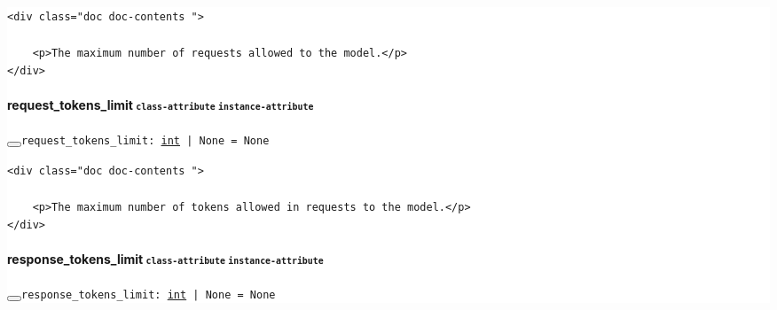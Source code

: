     <div class="doc doc-contents ">

        <p>The maximum number of requests allowed to the model.</p>
    </div>

</div>






<div class="doc doc-object doc-attribute">



<h4 id="pydantic_ai.usage.UsageLimits.request_tokens_limit" class="doc doc-heading">
            <span class="doc doc-object-name doc-attribute-name">request_tokens_limit</span>


  <span class="doc doc-labels">
      <small class="doc doc-label doc-label-class-attribute"><code>class-attribute</code></small>
      <small class="doc doc-label doc-label-instance-attribute"><code>instance-attribute</code></small>
  </span>

</h4>
<div class="language-python doc-signature highlight"><pre id="__code_14"><span></span><button class="md-clipboard md-icon" title="Copy to clipboard" data-clipboard-target="#__code_14 > code"></button><code><span class="n">request_tokens_limit</span><span class="p">:</span> <span class="n"><a class="autorefs autorefs-external" href="https://docs.python.org/3/library/functions.html#int">int</a></span> <span class="o">|</span> <span class="kc">None</span> <span class="o">=</span> <span class="kc">None</span>
</code></pre></div>

    <div class="doc doc-contents ">

        <p>The maximum number of tokens allowed in requests to the model.</p>
    </div>

</div>






<div class="doc doc-object doc-attribute">



<h4 id="pydantic_ai.usage.UsageLimits.response_tokens_limit" class="doc doc-heading">
            <span class="doc doc-object-name doc-attribute-name">response_tokens_limit</span>


  <span class="doc doc-labels">
      <small class="doc doc-label doc-label-class-attribute"><code>class-attribute</code></small>
      <small class="doc doc-label doc-label-instance-attribute"><code>instance-attribute</code></small>
  </span>

</h4>
<div class="language-python doc-signature highlight"><pre id="__code_15"><span></span><button class="md-clipboard md-icon" title="Copy to clipboard" data-clipboard-target="#__code_15 > code"></button><code><span class="n">response_tokens_limit</span><span class="p">:</span> <span class="n"><a class="autorefs autorefs-external" href="https://docs.python.org/3/library/functions.html#int">int</a></span> <span class="o">|</span> <span class="kc">None</span> <span class="o">=</span> <span class="kc">None</span>
</code></pre></div>
